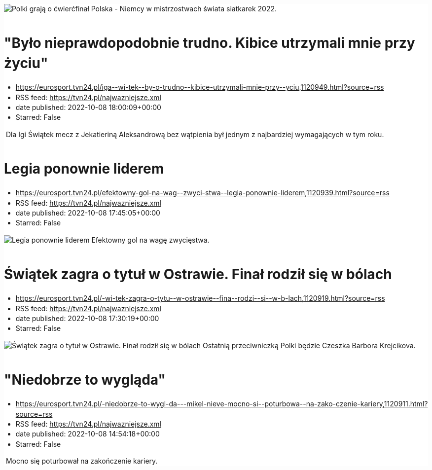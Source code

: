 <img alt="Polki grają o ćwierćfinał " src="https://tvn24.pl/najnowsze/cdn-zdjecie-lc9i4i-1-16-relecja-tiker-wiekszy-16-kopiajpg-6153968/alternates/LANDSCAPE_1280" />
    Polska - Niemcy w mistrzostwach świata siatkarek 2022.

# "Było nieprawdopodobnie trudno. Kibice utrzymali mnie przy życiu"
 - https://eurosport.tvn24.pl/iga--wi-tek--by-o-trudno--kibice-utrzymali-mnie-przy--yciu,1120949.html?source=rss
 - RSS feed: https://tvn24.pl/najwazniejsze.xml
 - date published: 2022-10-08 18:00:09+00:00
 - Starred: False

<img alt="" src="https://tvn24.pl/najnowsze/cdn-zdjecie-kyb5qz-swiatek-pokonala-aleksandrowa-i-zagra-w-finale-w-ostrawie/alternates/LANDSCAPE_1280" />
    Dla Igi Świątek mecz z Jekatieriną Aleksandrową bez wątpienia był jednym z najbardziej wymagających w tym roku.

# Legia ponownie liderem
 - https://eurosport.tvn24.pl/efektowny-gol-na-wag--zwyci-stwa--legia-ponownie-liderem,1120939.html?source=rss
 - RSS feed: https://tvn24.pl/najwazniejsze.xml
 - date published: 2022-10-08 17:45:05+00:00
 - Starred: False

<img alt="Legia ponownie liderem" src="https://tvn24.pl/najnowsze/cdn-zdjecie-etlzyf-maciej-rosolek-dal-prowadzenie-legii-w-meczu-z-warta/alternates/LANDSCAPE_1280" />
    Efektowny gol na wagę zwycięstwa.

# Świątek zagra o tytuł w Ostrawie. Finał rodził się w bólach
 - https://eurosport.tvn24.pl/-wi-tek-zagra-o-tytu--w-ostrawie--fina--rodzi--si--w-b-lach,1120919.html?source=rss
 - RSS feed: https://tvn24.pl/najwazniejsze.xml
 - date published: 2022-10-08 17:30:19+00:00
 - Starred: False

<img alt="Świątek zagra o tytuł w Ostrawie. Finał rodził się w bólach" src="https://tvn24.pl/najnowsze/cdn-zdjecie-gz6k0p-iga-swiatek/alternates/LANDSCAPE_1280" />
    Ostatnią przeciwniczką Polki będzie Czeszka Barbora Krejcikova.

# "Niedobrze to wygląda"
 - https://eurosport.tvn24.pl/-niedobrze-to-wygl-da---mikel-nieve-mocno-si--poturbowa--na-zako-czenie-kariery,1120911.html?source=rss
 - RSS feed: https://tvn24.pl/najwazniejsze.xml
 - date published: 2022-10-08 14:54:18+00:00
 - Starred: False

<img alt="" src="https://tvn24.pl/najnowsze/cdn-zdjecie-6t8vl4-mikel-nieve-nie-ukonczyl-wyscigu-il-lombardia/alternates/LANDSCAPE_1280" />
    Mocno się poturbował na zakończenie kariery.
